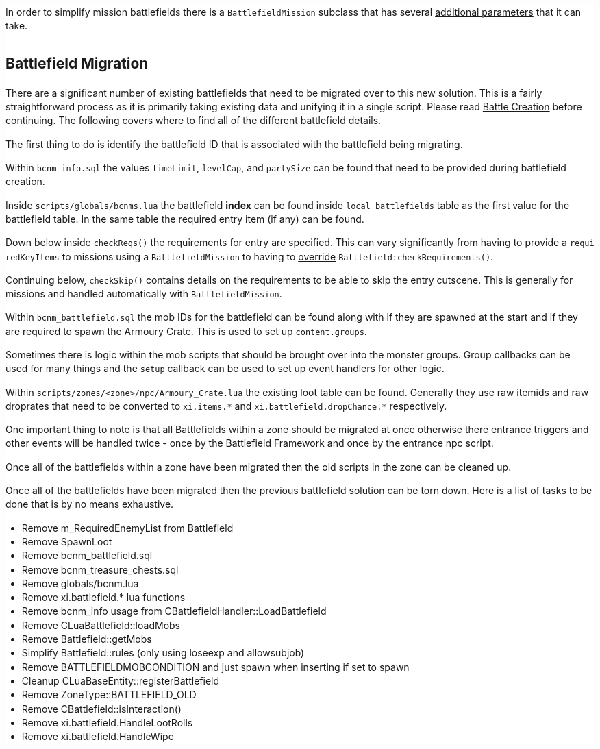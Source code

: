 In order to simplify mission battlefields there is a `BattlefieldMission` subclass that has several [additional parameters](#battlefieldmission-parameters) that it can take.

## Battlefield Migration

There are a significant number of existing battlefields that need to be migrated over to this new solution. This is a fairly straightforward process as it is primarily taking existing data and unifying it in a single script. Please read [Battle Creation](#battlefield-creation) before continuing. The following covers where to find all of the different battlefield details.

The first thing to do is identify the battlefield ID that is associated with the battlefield being migrating.

Within `bcnm_info.sql` the values `timeLimit`, `levelCap`, and `partySize` can be found that need to be provided during battlefield creation.

Inside `scripts/globals/bcnms.lua` the battlefield **index** can be found inside `local battlefields` table as the first value for the battlefield table. In the same table the required entry item (if any) can be found.

Down below inside `checkReqs()` the requirements for entry are specified. This can vary significantly from having to provide a `requiredKeyItems` to missions using a `BattlefieldMission` to having to [override](#overriding-battlefield-logic) `Battlefield:checkRequirements()`.

Continuing below, `checkSkip()` contains details on the requirements to be able to skip the entry cutscene. This is generally for missions and handled automatically with `BattlefieldMission`.

Within `bcnm_battlefield.sql` the mob IDs for the battlefield can be found along with if they are spawned at the start and if they are required to spawn the Armoury Crate. This is used to set up `content.groups`.

Sometimes there is logic within the mob scripts that should be brought over into the monster groups. Group callbacks can be used for many things and the `setup` callback can be used to set up event handlers for other logic.

Within `scripts/zones/<zone>/npc/Armoury_Crate.lua` the existing loot table can be found. Generally they use raw itemids and raw droprates that need to be converted to `xi.items.*` and `xi.battlefield.dropChance.*` respectively.

One important thing to note is that all Battlefields within a zone should be migrated at once otherwise there entrance triggers and other events will be handled twice - once by the Battlefield Framework and once by the entrance npc script.

Once all of the battlefields within a zone have been migrated then the old scripts in the zone can be cleaned up.

Once all of the battlefields have been migrated then the previous battlefield solution can be torn down. Here is a list of tasks to be done that is by no means exhaustive.

- Remove m_RequiredEnemyList from Battlefield
- Remove SpawnLoot
- Remove bcnm_battlefield.sql
- Remove bcnm_treasure_chests.sql
- Remove globals/bcnm.lua
- Remove xi.battlefield.* lua functions
- Remove bcnm_info usage from CBattlefieldHandler::LoadBattlefield
- Remove CLuaBattlefield::loadMobs
- Remove Battlefield::getMobs
- Simplify Battlefield::rules (only using loseexp and allowsubjob)
- Remove BATTLEFIELDMOBCONDITION and just spawn when inserting if set to spawn
- Cleanup CLuaBaseEntity::registerBattlefield
- Remove ZoneType::BATTLEFIELD_OLD
- Remove CBattlefield::isInteraction()
- Remove xi.battlefield.HandleLootRolls
- Remove xi.battlefield.HandleWipe
